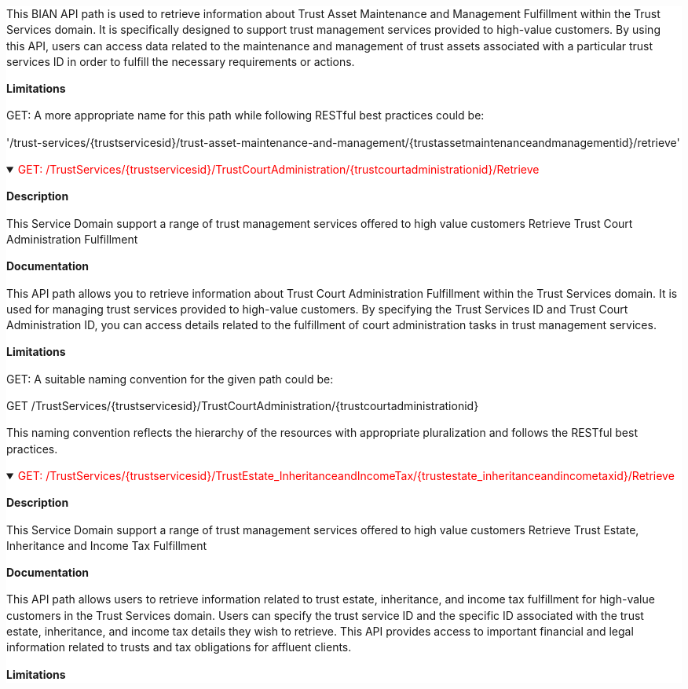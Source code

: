   This BIAN API path is used to retrieve information about Trust Asset Maintenance and Management Fulfillment within the Trust Services domain. It is specifically designed to support trust management services provided to high-value customers. By using this API, users can access data related to the maintenance and management of trust assets associated with a particular trust services ID in order to fulfill the necessary requirements or actions.

  **Limitations**

  GET: A more appropriate name for this path while following RESTful best practices could be:

'/trust-services/{trustservicesid}/trust-asset-maintenance-and-management/{trustassetmaintenanceandmanagementid}/retrieve'

</details>

<details open>
  <summary><span style='color:red;'>GET: /TrustServices/{trustservicesid}/TrustCourtAdministration/{trustcourtadministrationid}/Retrieve</span></summary>

  **Description**

  This Service Domain support a range of trust management services offered to high value customers Retrieve Trust Court Administration Fulfillment

  **Documentation**

  This API path allows you to retrieve information about Trust Court Administration Fulfillment within the Trust Services domain. It is used for managing trust services provided to high-value customers. By specifying the Trust Services ID and Trust Court Administration ID, you can access details related to the fulfillment of court administration tasks in trust management services.

  **Limitations**

  GET: A suitable naming convention for the given path could be:

GET /TrustServices/{trustservicesid}/TrustCourtAdministration/{trustcourtadministrationid}

This naming convention reflects the hierarchy of the resources with appropriate pluralization and follows the RESTful best practices.

</details>

<details open>
  <summary><span style='color:red;'>GET: /TrustServices/{trustservicesid}/TrustEstate_InheritanceandIncomeTax/{trustestate_inheritanceandincometaxid}/Retrieve</span></summary>

  **Description**

  This Service Domain support a range of trust management services offered to high value customers Retrieve Trust Estate, Inheritance and Income Tax Fulfillment

  **Documentation**

  This API path allows users to retrieve information related to trust estate, inheritance, and income tax fulfillment for high-value customers in the Trust Services domain. Users can specify the trust service ID and the specific ID associated with the trust estate, inheritance, and income tax details they wish to retrieve. This API provides access to important financial and legal information related to trusts and tax obligations for affluent clients.

  **Limitations**
